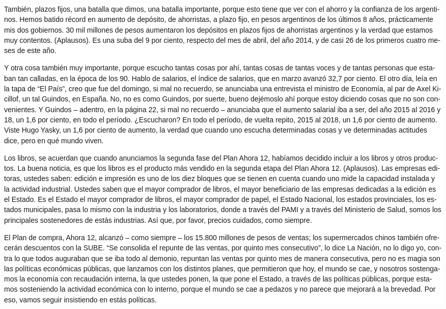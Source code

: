 <span style="font-family: 'Arial','sans-serif';" lang="ES"
lang="ES">También, plazos fijos, una batalla que dimos, una batalla
importante, porque esto tiene que ver con el ahorro y la confianza de
los argentinos. Hemos batido récord en aumento de depósito, de
ahorristas, a plazo fijo, en pesos argentinos de los últimos 8 años,
prácticamente mis dos gobiernos. 30 mil millones de pesos aumentaron los
depósitos en plazos fijos de ahorristas argentinos y la verdad que
estamos muy contentos. (Aplausos). Es una suba del 9 por ciento,
respecto del mes de abril, del año 2014, y de casi 26 de los primeros
cuatro meses de este año.</span>

<span style="font-family: 'Arial','sans-serif';" lang="ES"
lang="ES"></span>

<span style="font-family: 'Arial','sans-serif';" lang="ES" lang="ES">Y
otra cosa también muy importante, porque escucho tantas cosas por ahí,
tantas cosas de tantas voces y de tantas personas que estaban tan
calladas, en la época de los 90. Hablo de salarios, el índice de
salarios, que en marzo avanzó 32,7 por ciento. El otro día, leía en la
tapa de “El País”, creo que fue del domingo, si mal no recuerdo, se
anunciaba una entrevista el ministro de Economía, al par de Axel
Kicillof, un tal Guindos, en España. No, no es como Guindos, por suerte,
bueno dejémoslo ahí porque estoy diciendo cosas que no son convenientes.
Y Guindos – adentro, en la página 22, si mal no recuerdo – anunciaba que
el aumento salarial iba a ser, del año 2015 al 2016 y 18, un 1,6 por
ciento, en todo el período. ¿Escucharon? En todo el período, de vuelta
repito, 2015 al 2018, un 1,6 por ciento de aumento. Viste Hugo Yasky, un
1,6 por ciento de aumento, la verdad que cuando uno escucha determinadas
cosas y ve determinadas actitudes dice, pero en qué mundo viven.</span>

<span style="font-family: 'Arial','sans-serif';" lang="ES"
lang="ES"></span>

<span style="font-family: 'Arial','sans-serif';" lang="ES" lang="ES">Los
libros, se acuerdan que cuando anunciamos la segunda fase del Plan Ahora
12, habíamos decidido incluir a los libros y otros productos. La buena
noticia, es que los libros es el producto más vendido en la segunda
etapa del Plan Ahora 12. (Aplausos). Las empresas editoras, ustedes
saben: edición e impresión es uno de los diez bloques que se tienen en
cuenta cuando uno mide la capacidad instalada y la actividad industrial.
Ustedes saben que el mayor comprador de libros, el mayor beneficiario de
las empresas dedicadas a la edición es el Estado. Es el Estado el mayor
comprador de libros, el mayor comprador de papel, el Estado Nacional,
los estados provinciales, los estados municipales, pasa lo mismo con la
industria y los laboratorios, donde a través del PAMI y a través del
Ministerio de Salud, somos los principales sostenedores de estás
industrias. Así que, por favor, precios cuidados, como siempre.</span>

<span style="font-family: 'Arial','sans-serif';" lang="ES"
lang="ES"></span>

<span style="font-family: 'Arial','sans-serif';" lang="ES" lang="ES">El
Plan de compra, Ahora 12, alcanzó – como siempre – los 15.800 millones
de pesos de ventas; los supermercados chinos también ofrecerán
descuentos con la SUBE. “Se consolida el repunte de las ventas, por
quinto mes consecutivo”, lo dice La Nación, no lo digo yo, contra lo que
todos auguraban que se iba todo al demonio, repuntan las ventas por
quinto mes de manera consecutiva, pero no es magia son las políticas
económicas públicas, que lanzamos con los distintos planes, que
permitieron que hoy, el mundo se cae, y nosotros sostengamos la economía
con recaudación interna, la que ustedes ponen, la que pone el Estado, a
través de las políticas públicas, porque estamos sosteniendo la
actividad económica con lo interno, porque el mundo se cae a pedazos y
no parece que mejorará a la brevedad. Por eso, vamos seguir insistiendo
en estás políticas. </span>
